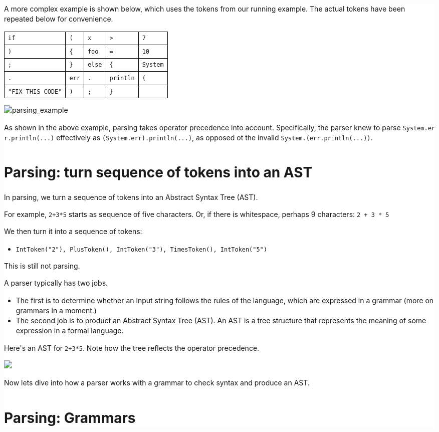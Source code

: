 A more complex example is shown below, which uses the tokens from our running example.
The actual tokens have been repeated below for convenience.

<style>
table { border-collapse: collapse; border: none}
table * th { border-collapse: collapse; border: none}
table * td { border-collapse: collapse; border:1px solid black;}
</style>

|                 |     |      |         |        |
|-----------------|-----|------|---------|--------|
|`if`             |`(`  |`x`   |`>`      |`7`     |
|`)`              |`{`  |`foo` |`=`      |`10`    |
|`;`              |`}`  |`else`|`{`      |`System`|
|`.`              |`err`| `.`  |`println`|`(`     |
|`"FIX THIS CODE"`|`)`  | `;`  |`}`      |        |

![parsing_example](/tutorials/parsing/parsing_example.png)

As shown in the above example, parsing takes operator precedence into account.
Specifically, the parser knew to parse `System.err.println(...)` effectively as `(System.err).println(...)`, as opposed ot the invalid `System.(err.println(...))`.




# Parsing: turn sequence of tokens into an AST

In parsing, we turn a sequence of tokens into an Abstract Syntax Tree (AST).

For example, `2+3*5` starts as sequence of five characters.  Or, if there is whitespace, perhaps 9 characters: `2 + 3 * 5`

We then turn it into a sequence of tokens:

* `IntToken("2"), PlusToken(), IntToken("3"), TimesToken(), IntToken("5")`

This is still not parsing.  

A parser typically has two jobs.  

* The first is to determine whether an input string follows the rules of the language, which are expressed in a grammar (more on grammars in a moment.)
* The second job is to product an Abstract Syntax Tree (AST).  An AST is a tree structure that represents the meaning of some expression in a formal language.   

Here's an AST for  `2+3*5`.  Note how the tree reflects the operator precedence.

<img src="https://docs.google.com/drawings/d/1QcV98bTNlpXJPkemqIRxcid_fut4lT7VPlAsq_vJi44/pub?w=300&amp;h=223">

Now lets dive into how a parser works with a grammar to check syntax and produce an AST.

# Parsing: Grammars
